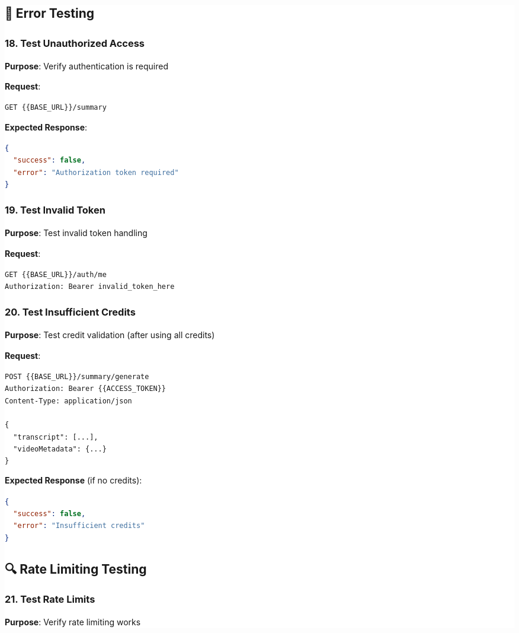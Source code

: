 ## 🚫 Error Testing

### 18. Test Unauthorized Access
**Purpose**: Verify authentication is required

**Request**:
```
GET {{BASE_URL}}/summary
```

**Expected Response**:
```json
{
  "success": false,
  "error": "Authorization token required"
}
```

### 19. Test Invalid Token
**Purpose**: Test invalid token handling

**Request**:
```
GET {{BASE_URL}}/auth/me
Authorization: Bearer invalid_token_here
```

### 20. Test Insufficient Credits
**Purpose**: Test credit validation (after using all credits)

**Request**:
```
POST {{BASE_URL}}/summary/generate
Authorization: Bearer {{ACCESS_TOKEN}}
Content-Type: application/json

{
  "transcript": [...],
  "videoMetadata": {...}
}
```

**Expected Response** (if no credits):
```json
{
  "success": false,
  "error": "Insufficient credits"
}
```

## 🔍 Rate Limiting Testing

### 21. Test Rate Limits
**Purpose**: Verify rate limiting works
